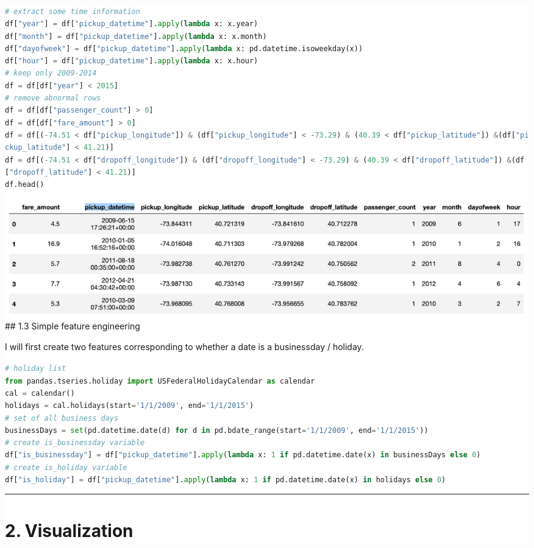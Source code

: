 ```python
# extract some time information
df["year"] = df["pickup_datetime"].apply(lambda x: x.year)
df["month"] = df["pickup_datetime"].apply(lambda x: x.month)
df["dayofweek"] = df["pickup_datetime"].apply(lambda x: pd.datetime.isoweekday(x))
df["hour"] = df["pickup_datetime"].apply(lambda x: x.hour)
# keep only 2009-2014
df = df[df["year"] < 2015]
# remove abnormal rows
df = df[df["passenger_count"] > 0]
df = df[df["fare_amount"] > 0]
df = df[(-74.51 < df["pickup_longitude"]) & (df["pickup_longitude"] < -73.29) & (40.39 < df["pickup_latitude"]) &(df["pickup_latitude"] < 41.21)]
df = df[(-74.51 < df["dropoff_longitude"]) & (df["dropoff_longitude"] < -73.29) & (40.39 < df["dropoff_latitude"]) &(df["dropoff_latitude"] < 41.21)]
df.head()
```
<center><img src="/assets/figures/kaggle/2_data_cleaned.png" width="1000" ></center>
## 1.3 Simple feature engineering

I will first create two features corresponding to whether a date is a businessday / holiday.

```python
# holiday list
from pandas.tseries.holiday import USFederalHolidayCalendar as calendar
cal = calendar()
holidays = cal.holidays(start='1/1/2009', end='1/1/2015')
# set of all business days
businessDays = set(pd.datetime.date(d) for d in pd.bdate_range(start='1/1/2009', end='1/1/2015'))
# create is_businessday variable
df["is_businessday"] = df["pickup_datetime"].apply(lambda x: 1 if pd.datetime.date(x) in businessDays else 0)
# create is_holiday variable
df["is_holiday"] = df["pickup_datetime"].apply(lambda x: 1 if pd.datetime.date(x) in holidays else 0)
```

---
# 2. Visualization
